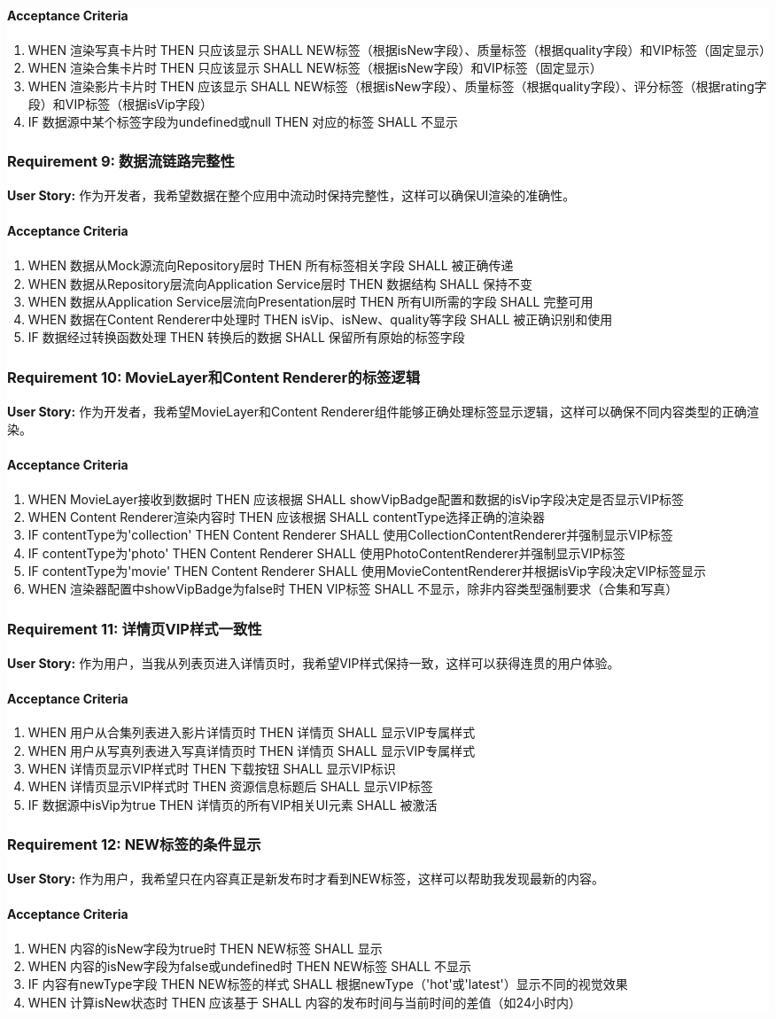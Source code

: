 #### Acceptance Criteria

1. WHEN 渲染写真卡片时 THEN 只应该显示 SHALL NEW标签（根据isNew字段）、质量标签（根据quality字段）和VIP标签（固定显示）
2. WHEN 渲染合集卡片时 THEN 只应该显示 SHALL NEW标签（根据isNew字段）和VIP标签（固定显示）
3. WHEN 渲染影片卡片时 THEN 应该显示 SHALL NEW标签（根据isNew字段）、质量标签（根据quality字段）、评分标签（根据rating字段）和VIP标签（根据isVip字段）
4. IF 数据源中某个标签字段为undefined或null THEN 对应的标签 SHALL 不显示

### Requirement 9: 数据流链路完整性

**User Story:** 作为开发者，我希望数据在整个应用中流动时保持完整性，这样可以确保UI渲染的准确性。

#### Acceptance Criteria

1. WHEN 数据从Mock源流向Repository层时 THEN 所有标签相关字段 SHALL 被正确传递
2. WHEN 数据从Repository层流向Application Service层时 THEN 数据结构 SHALL 保持不变
3. WHEN 数据从Application Service层流向Presentation层时 THEN 所有UI所需的字段 SHALL 完整可用
4. WHEN 数据在Content Renderer中处理时 THEN isVip、isNew、quality等字段 SHALL 被正确识别和使用
5. IF 数据经过转换函数处理 THEN 转换后的数据 SHALL 保留所有原始的标签字段

### Requirement 10: MovieLayer和Content Renderer的标签逻辑

**User Story:** 作为开发者，我希望MovieLayer和Content Renderer组件能够正确处理标签显示逻辑，这样可以确保不同内容类型的正确渲染。

#### Acceptance Criteria

1. WHEN MovieLayer接收到数据时 THEN 应该根据 SHALL showVipBadge配置和数据的isVip字段决定是否显示VIP标签
2. WHEN Content Renderer渲染内容时 THEN 应该根据 SHALL contentType选择正确的渲染器
3. IF contentType为'collection' THEN Content Renderer SHALL 使用CollectionContentRenderer并强制显示VIP标签
4. IF contentType为'photo' THEN Content Renderer SHALL 使用PhotoContentRenderer并强制显示VIP标签
5. IF contentType为'movie' THEN Content Renderer SHALL 使用MovieContentRenderer并根据isVip字段决定VIP标签显示
6. WHEN 渲染器配置中showVipBadge为false时 THEN VIP标签 SHALL 不显示，除非内容类型强制要求（合集和写真）

### Requirement 11: 详情页VIP样式一致性

**User Story:** 作为用户，当我从列表页进入详情页时，我希望VIP样式保持一致，这样可以获得连贯的用户体验。

#### Acceptance Criteria

1. WHEN 用户从合集列表进入影片详情页时 THEN 详情页 SHALL 显示VIP专属样式
2. WHEN 用户从写真列表进入写真详情页时 THEN 详情页 SHALL 显示VIP专属样式
3. WHEN 详情页显示VIP样式时 THEN 下载按钮 SHALL 显示VIP标识
4. WHEN 详情页显示VIP样式时 THEN 资源信息标题后 SHALL 显示VIP标签
5. IF 数据源中isVip为true THEN 详情页的所有VIP相关UI元素 SHALL 被激活

### Requirement 12: NEW标签的条件显示

**User Story:** 作为用户，我希望只在内容真正是新发布时才看到NEW标签，这样可以帮助我发现最新的内容。

#### Acceptance Criteria

1. WHEN 内容的isNew字段为true时 THEN NEW标签 SHALL 显示
2. WHEN 内容的isNew字段为false或undefined时 THEN NEW标签 SHALL 不显示
3. IF 内容有newType字段 THEN NEW标签的样式 SHALL 根据newType（'hot'或'latest'）显示不同的视觉效果
4. WHEN 计算isNew状态时 THEN 应该基于 SHALL 内容的发布时间与当前时间的差值（如24小时内）
